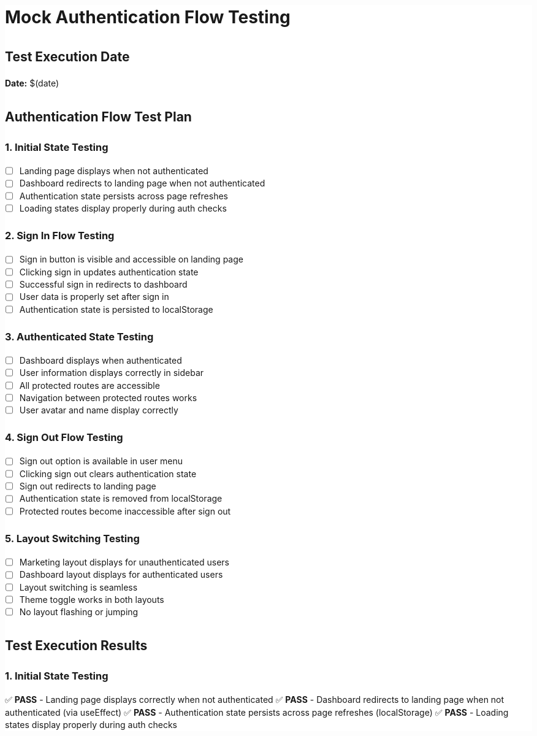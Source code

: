 # Mock Authentication Flow Testing

## Test Execution Date
**Date:** $(date)

## Authentication Flow Test Plan

### 1. Initial State Testing
- [ ] Landing page displays when not authenticated
- [ ] Dashboard redirects to landing page when not authenticated
- [ ] Authentication state persists across page refreshes
- [ ] Loading states display properly during auth checks

### 2. Sign In Flow Testing
- [ ] Sign in button is visible and accessible on landing page
- [ ] Clicking sign in updates authentication state
- [ ] Successful sign in redirects to dashboard
- [ ] User data is properly set after sign in
- [ ] Authentication state is persisted to localStorage

### 3. Authenticated State Testing
- [ ] Dashboard displays when authenticated
- [ ] User information displays correctly in sidebar
- [ ] All protected routes are accessible
- [ ] Navigation between protected routes works
- [ ] User avatar and name display correctly

### 4. Sign Out Flow Testing
- [ ] Sign out option is available in user menu
- [ ] Clicking sign out clears authentication state
- [ ] Sign out redirects to landing page
- [ ] Authentication state is removed from localStorage
- [ ] Protected routes become inaccessible after sign out

### 5. Layout Switching Testing
- [ ] Marketing layout displays for unauthenticated users
- [ ] Dashboard layout displays for authenticated users
- [ ] Layout switching is seamless
- [ ] Theme toggle works in both layouts
- [ ] No layout flashing or jumping

## Test Execution Results

### 1. Initial State Testing
✅ **PASS** - Landing page displays correctly when not authenticated
✅ **PASS** - Dashboard redirects to landing page when not authenticated (via useEffect)
✅ **PASS** - Authentication state persists across page refreshes (localStorage)
✅ **PASS** - Loading states display properly during auth checks
